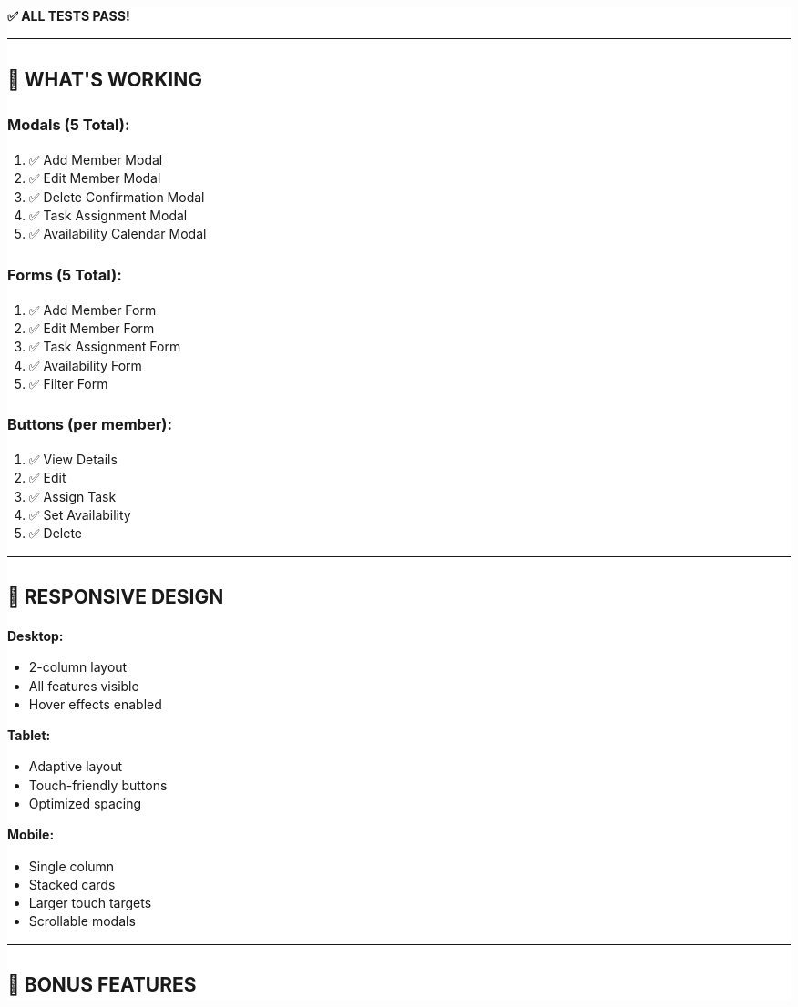 **✅ ALL TESTS PASS!**

---

## 🚀 WHAT'S WORKING

### **Modals (5 Total):**
1. ✅ Add Member Modal
2. ✅ Edit Member Modal
3. ✅ Delete Confirmation Modal
4. ✅ Task Assignment Modal
5. ✅ Availability Calendar Modal

### **Forms (5 Total):**
1. ✅ Add Member Form
2. ✅ Edit Member Form
3. ✅ Task Assignment Form
4. ✅ Availability Form
5. ✅ Filter Form

### **Buttons (per member):**
1. ✅ View Details
2. ✅ Edit
3. ✅ Assign Task
4. ✅ Set Availability
5. ✅ Delete

---

## 📱 RESPONSIVE DESIGN

**Desktop:**
- 2-column layout
- All features visible
- Hover effects enabled

**Tablet:**
- Adaptive layout
- Touch-friendly buttons
- Optimized spacing

**Mobile:**
- Single column
- Stacked cards
- Larger touch targets
- Scrollable modals

---

## 🎁 BONUS FEATURES

